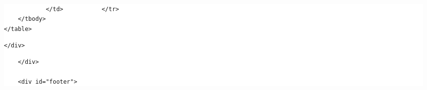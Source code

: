 
					
				</td>			</tr>
		</tbody>
	</table>
</div></div></div>
			</div>
		</div>
			</div>

	</div>
</div>

</div>

		</div>

		<div id="footer">



<script type="text/javascript" async=1>
	// NOTE: keep the getElementsByTagName(o)**[1]** if you replace this code. Otherwise cookie banner scripts won't be first on the page
	;(function(p,l,o,w,i,n,g){if(!p[i]){p.GlobalSnowplowNamespace=p.GlobalSnowplowNamespace||[];
			p.GlobalSnowplowNamespace.push(i);p[i]=function(){(p[i].q=p[i].q||[]).push(arguments)
			};p[i].q=p[i].q||[];n=l.createElement(o);g=l.getElementsByTagName(o)[1];n.async=1;
			n.src=w;g.parentNode.insertBefore(n,g)}}(window,document,'script','//cdn2.editmysite.com/js/wsnbn/snowday262.js','snowday'));

	var r = [99, 104, 101, 99, 107, 111, 117, 116, 46, 40, 119, 101, 101, 98, 108, 121, 124, 101, 100, 105, 116, 109, 121, 115, 105, 116, 101, 41, 46, 99, 111, 109];
	var snPlObR = function(arr) {
		var s = '';
		for (var i = 0 ; i < arr.length ; i++){
			s = s + String.fromCharCode(arr[i]);
		}
		return s;
	};
	var s = snPlObR(r);

	var regEx = new RegExp(s);

	_W.Analytics = _W.Analytics || {'trackers': {}};
	_W.Analytics.trackers.wSP = 'snowday';
	_W.Analytics.user_id = '153001558';
	_W.Analytics.site_id = '672956595997927632';


	(function(app_id, ec_hostname, discover_root_domain) {
		var track = window[_W.Analytics.trackers.wSP];
		if (!track) return;
		track('newTracker', app_id, ec_hostname, {
			appId: app_id,
			post: true,
			platform: 'web',
			discoverRootDomain: discover_root_domain,
			cookieName: '_snow_',
			contexts: {
				webPage: true,
				performanceTiming: true,
				gaCookies: true
			},
			crossDomainLinker: function (linkElement) {
				return regEx.test(linkElement.href);
			},
			respectDoNotTrack: true
		});
		track('trackPageView', _W.Analytics.user_id+':'+_W.Analytics.site_id, _W.Analytics.spContexts);
		track('crossDomainLinker', function (linkElement) {